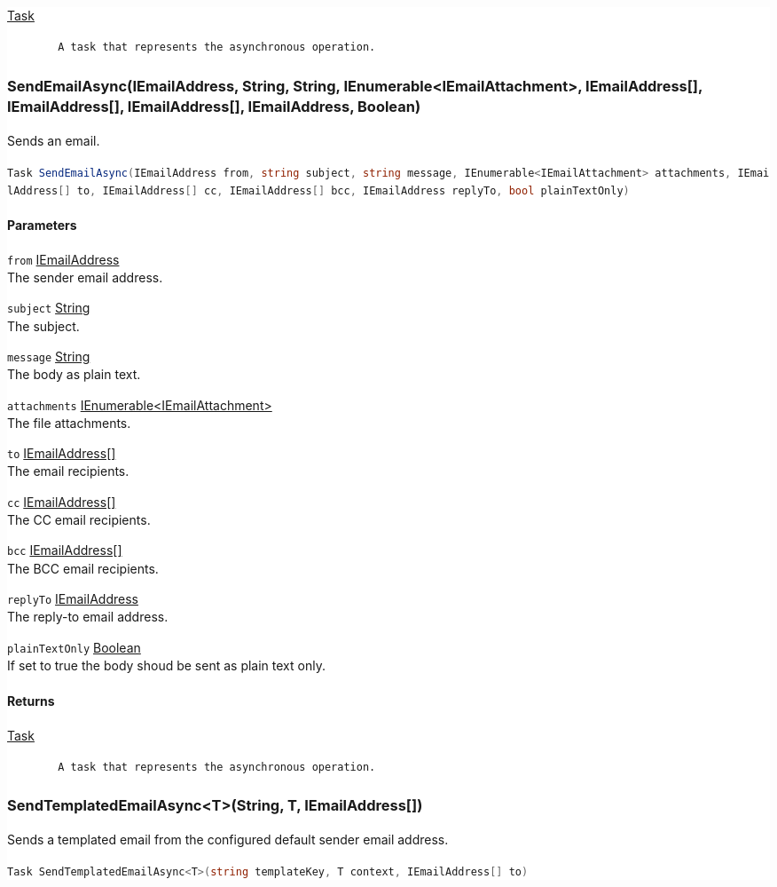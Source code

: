 [Task](https://docs.microsoft.com/en-us/dotnet/api/system.threading.tasks.task)<br>

            A task that represents the asynchronous operation.

### **SendEmailAsync(IEmailAddress, String, String, IEnumerable&lt;IEmailAttachment&gt;, IEmailAddress[], IEmailAddress[], IEmailAddress[], IEmailAddress, Boolean)**

Sends an email.

```csharp
Task SendEmailAsync(IEmailAddress from, string subject, string message, IEnumerable<IEmailAttachment> attachments, IEmailAddress[] to, IEmailAddress[] cc, IEmailAddress[] bcc, IEmailAddress replyTo, bool plainTextOnly)
```

#### Parameters

`from` [IEmailAddress](./proffer.email.iemailaddress)<br>
The sender email address.

`subject` [String](https://docs.microsoft.com/en-us/dotnet/api/system.string)<br>
The subject.

`message` [String](https://docs.microsoft.com/en-us/dotnet/api/system.string)<br>
The body as plain text.

`attachments` [IEnumerable&lt;IEmailAttachment&gt;](https://docs.microsoft.com/en-us/dotnet/api/system.collections.generic.ienumerable-1)<br>
The file attachments.

`to` [IEmailAddress[]](./proffer.email.iemailaddress)<br>
The email recipients.

`cc` [IEmailAddress[]](./proffer.email.iemailaddress)<br>
The CC email recipients.

`bcc` [IEmailAddress[]](./proffer.email.iemailaddress)<br>
The BCC email recipients.

`replyTo` [IEmailAddress](./proffer.email.iemailaddress)<br>
The reply-to email address.

`plainTextOnly` [Boolean](https://docs.microsoft.com/en-us/dotnet/api/system.boolean)<br>
If set to true the body shoud be sent as plain text only.

#### Returns

[Task](https://docs.microsoft.com/en-us/dotnet/api/system.threading.tasks.task)<br>

            A task that represents the asynchronous operation.

### **SendTemplatedEmailAsync&lt;T&gt;(String, T, IEmailAddress[])**

Sends a templated email from the configured default sender email address.

```csharp
Task SendTemplatedEmailAsync<T>(string templateKey, T context, IEmailAddress[] to)
```
